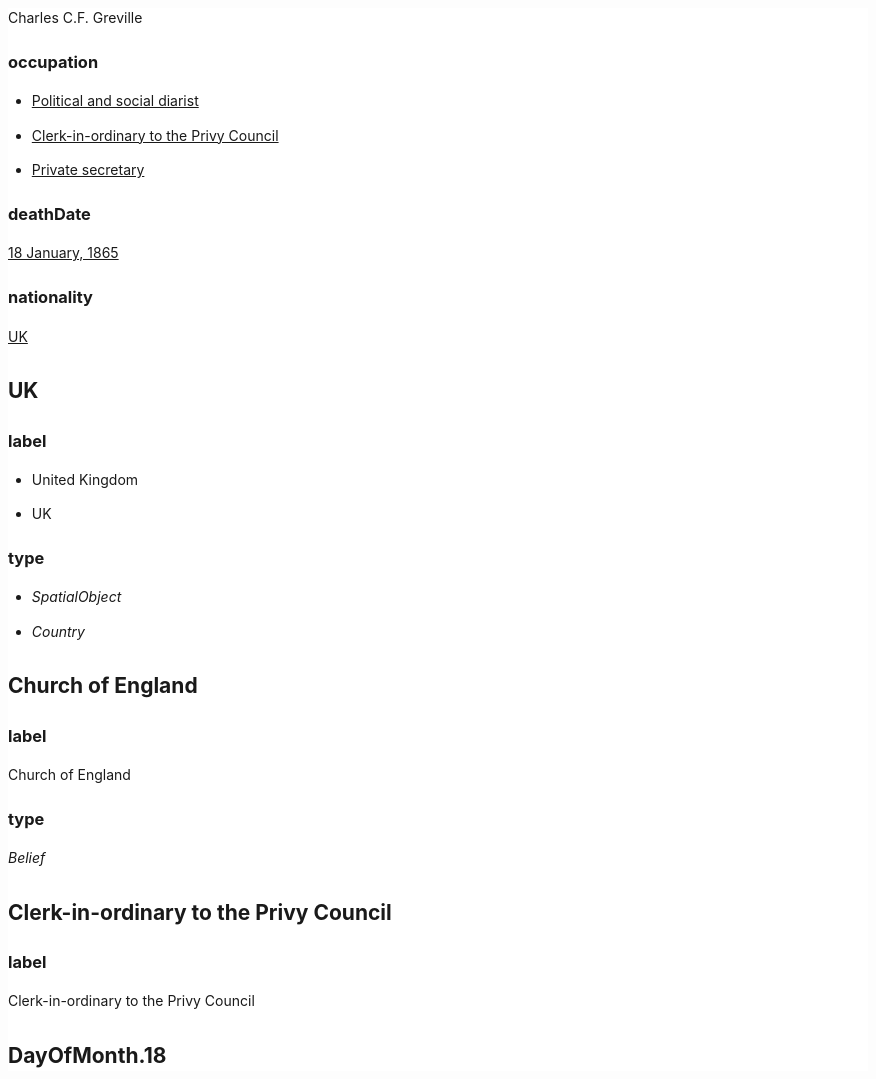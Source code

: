 
Charles C.F.  Greville

### occupation

 - [Political and social diarist](#Political-and-social-diarist)

 - [Clerk-in-ordinary to the Privy Council](#Clerk-in-ordinary-to-the-Privy-Council)

 - [Private secretary](#Private-secretary)

### deathDate


[18 January, 1865](#18-January-1865)

### nationality


[UK](#UK)

## UK

### label

 - United Kingdom

 - UK

### type

 - *SpatialObject*

 - *Country*

## Church of England

### label


Church of England

### type


*Belief*

## Clerk-in-ordinary to the Privy Council

### label


Clerk-in-ordinary to the Privy Council

## DayOfMonth.18

